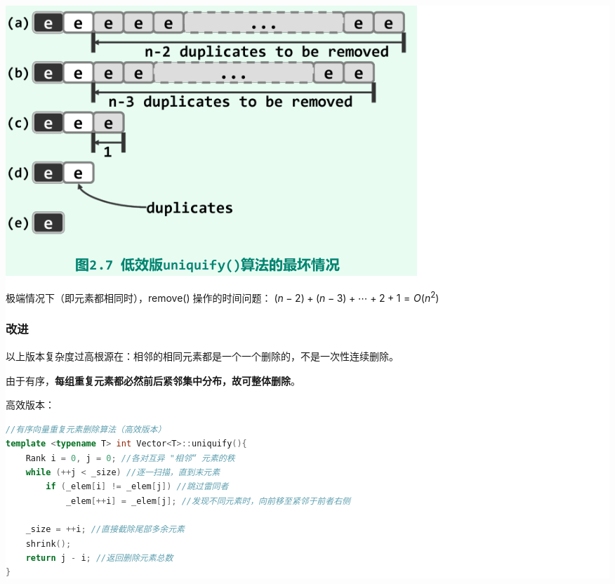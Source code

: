 ![vector_nonefficious_uniquify.png](img/c2_vector/vector_nonefficious_uniquify.png)

极端情况下（即元素都相同时），remove() 操作的时间问题： $(n-2)+(n-3)+ \cdots + 2+1=O(n^2)$

### 改进

以上版本复杂度过高根源在：相邻的相同元素都是一个一个删除的，不是一次性连续删除。

由于有序，**每组重复元素都必然前后紧邻集中分布，故可整体删除​**。


高效版本：

```cpp
//有序向量重复元素删除算法（高效版本）
template <typename T> int Vector<T>::uniquify(){
    Rank i = 0, j = 0; //各对互异 "相邻“ 元素的秩
    while (++j < _size) //逐一扫描，直到末元素
        if (_elem[i] != _elem[j]) //跳过雷同者
            _elem[++i] = _elem[j]; //发现不同元素时，向前移至紧邻于前者右侧

    _size = ++i; //直接截除尾部多余元素
    shrink();
    return j - i; //返回删除元素总数
}
```
